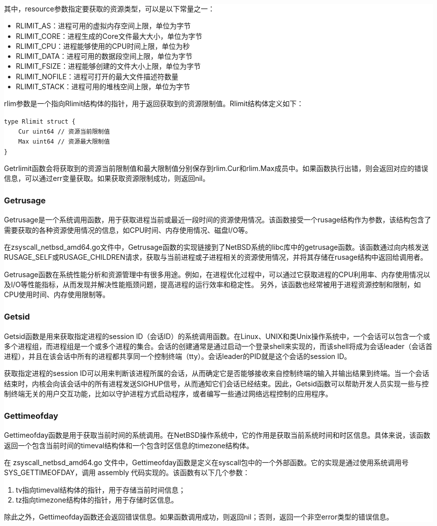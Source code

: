 其中，resource参数指定要获取的资源类型，可以是以下常量之一：
- RLIMIT_AS：进程可用的虚拟内存空间上限，单位为字节
- RLIMIT_CORE：进程生成的Core文件最大大小，单位为字节
- RLIMIT_CPU：进程能够使用的CPU时间上限，单位为秒
- RLIMIT_DATA：进程可用的数据段空间上限，单位为字节
- RLIMIT_FSIZE：进程能够创建的文件大小上限，单位为字节
- RLIMIT_NOFILE：进程可打开的最大文件描述符数量
- RLIMIT_STACK：进程可用的堆栈空间上限，单位为字节

rlim参数是一个指向Rlimit结构体的指针，用于返回获取到的资源限制值。Rlimit结构体定义如下：

```
type Rlimit struct {
    Cur uint64 // 资源当前限制值
    Max uint64 // 资源最大限制值
}
```

Getrlimit函数会将获取到的资源当前限制值和最大限制值分别保存到rlim.Cur和rlim.Max成员中。如果函数执行出错，则会返回对应的错误信息，可以通过err变量获取。如果获取资源限制成功，则返回nil。



### Getrusage

Getrusage是一个系统调用函数，用于获取进程当前或最近一段时间的资源使用情况。该函数接受一个rusage结构作为参数，该结构包含了需要获取的各种资源使用情况的信息，如CPU时间、内存使用情况、磁盘I/O等。

在zsyscall_netbsd_amd64.go文件中，Getrusage函数的实现链接到了NetBSD系统的libc库中的getrusage函数。该函数通过向内核发送RUSAGE_SELF或RUSAGE_CHILDREN请求，获取与当前进程或子进程相关的资源使用情况，并将其存储在rusage结构中返回给调用者。

Getrusage函数在系统性能分析和资源管理中有很多用途。例如，在进程优化过程中，可以通过它获取进程的CPU利用率、内存使用情况以及I/O等性能指标，从而发现并解决性能瓶颈问题，提高进程的运行效率和稳定性。 另外，该函数也经常被用于进程资源控制和限制，如CPU使用时间、内存使用限制等。



### Getsid

Getsid函数是用来获取指定进程的session ID（会话ID）的系统调用函数。在Linux、UNIX和类Unix操作系统中，一个会话可以包含一个或多个进程组，而进程组是一个或多个进程的集合。会话的创建通常是通过启动一个登录shell来实现的，而该shell将成为会话leader（会话首进程），并且在该会话中所有的进程都共享同一个控制终端（tty）。会话leader的PID就是这个会话的session ID。

获取指定进程的session ID可以用来判断该进程所属的会话，从而确定它是否能够接收来自控制终端的输入并输出结果到终端。当一个会话结束时，内核会向该会话中的所有进程发送SIGHUP信号，从而通知它们会话已经结束。因此，Getsid函数可以帮助开发人员实现一些与控制终端无关的用户交互功能，比如以守护进程方式启动程序，或者编写一些通过网络远程控制的应用程序。



### Gettimeofday

Gettimeofday函数是用于获取当前时间的系统调用。在NetBSD操作系统中，它的作用是获取当前系统时间和时区信息。具体来说，该函数返回一个包含当前时间的timeval结构体和一个包含时区信息的timezone结构体。

在 zsyscall_netbsd_amd64.go 文件中，Gettimeofday函数是定义在syscall包中的一个外部函数。它的实现是通过使用系统调用号 SYS_GETTIMEOFDAY，调用 assembly 代码实现的。该函数有以下几个参数：

1. tv指向timeval结构体的指针，用于存储当前时间信息；
2. tz指向timezone结构体的指针，用于存储时区信息。

除此之外，Gettimeofday函数还会返回错误信息。如果函数调用成功，则返回nil；否则，返回一个非空error类型的错误信息。
